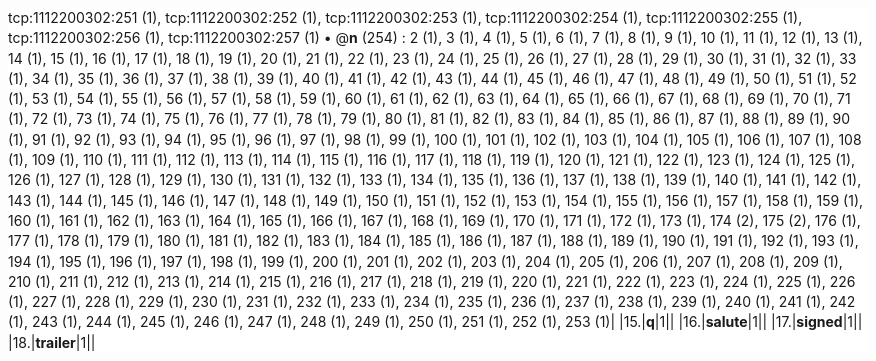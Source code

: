 tcp:1112200302:251 (1), tcp:1112200302:252 (1), tcp:1112200302:253 (1), tcp:1112200302:254 (1), tcp:1112200302:255 (1), tcp:1112200302:256 (1), tcp:1112200302:257 (1)  •  @__n__ (254) : 2 (1), 3 (1), 4 (1), 5 (1), 6 (1), 7 (1), 8 (1), 9 (1), 10 (1), 11 (1), 12 (1), 13 (1), 14 (1), 15 (1), 16 (1), 17 (1), 18 (1), 19 (1), 20 (1), 21 (1), 22 (1), 23 (1), 24 (1), 25 (1), 26 (1), 27 (1), 28 (1), 29 (1), 30 (1), 31 (1), 32 (1), 33 (1), 34 (1), 35 (1), 36 (1), 37 (1), 38 (1), 39 (1), 40 (1), 41 (1), 42 (1), 43 (1), 44 (1), 45 (1), 46 (1), 47 (1), 48 (1), 49 (1), 50 (1), 51 (1), 52 (1), 53 (1), 54 (1), 55 (1), 56 (1), 57 (1), 58 (1), 59 (1), 60 (1), 61 (1), 62 (1), 63 (1), 64 (1), 65 (1), 66 (1), 67 (1), 68 (1), 69 (1), 70 (1), 71 (1), 72 (1), 73 (1), 74 (1), 75 (1), 76 (1), 77 (1), 78 (1), 79 (1), 80 (1), 81 (1), 82 (1), 83 (1), 84 (1), 85 (1), 86 (1), 87 (1), 88 (1), 89 (1), 90 (1), 91 (1), 92 (1), 93 (1), 94 (1), 95 (1), 96 (1), 97 (1), 98 (1), 99 (1), 100 (1), 101 (1), 102 (1), 103 (1), 104 (1), 105 (1), 106 (1), 107 (1), 108 (1), 109 (1), 110 (1), 111 (1), 112 (1), 113 (1), 114 (1), 115 (1), 116 (1), 117 (1), 118 (1), 119 (1), 120 (1), 121 (1), 122 (1), 123 (1), 124 (1), 125 (1), 126 (1), 127 (1), 128 (1), 129 (1), 130 (1), 131 (1), 132 (1), 133 (1), 134 (1), 135 (1), 136 (1), 137 (1), 138 (1), 139 (1), 140 (1), 141 (1), 142 (1), 143 (1), 144 (1), 145 (1), 146 (1), 147 (1), 148 (1), 149 (1), 150 (1), 151 (1), 152 (1), 153 (1), 154 (1), 155 (1), 156 (1), 157 (1), 158 (1), 159 (1), 160 (1), 161 (1), 162 (1), 163 (1), 164 (1), 165 (1), 166 (1), 167 (1), 168 (1), 169 (1), 170 (1), 171 (1), 172 (1), 173 (1), 174 (2), 175 (2), 176 (1), 177 (1), 178 (1), 179 (1), 180 (1), 181 (1), 182 (1), 183 (1), 184 (1), 185 (1), 186 (1), 187 (1), 188 (1), 189 (1), 190 (1), 191 (1), 192 (1), 193 (1), 194 (1), 195 (1), 196 (1), 197 (1), 198 (1), 199 (1), 200 (1), 201 (1), 202 (1), 203 (1), 204 (1), 205 (1), 206 (1), 207 (1), 208 (1), 209 (1), 210 (1), 211 (1), 212 (1), 213 (1), 214 (1), 215 (1), 216 (1), 217 (1), 218 (1), 219 (1), 220 (1), 221 (1), 222 (1), 223 (1), 224 (1), 225 (1), 226 (1), 227 (1), 228 (1), 229 (1), 230 (1), 231 (1), 232 (1), 233 (1), 234 (1), 235 (1), 236 (1), 237 (1), 238 (1), 239 (1), 240 (1), 241 (1), 242 (1), 243 (1), 244 (1), 245 (1), 246 (1), 247 (1), 248 (1), 249 (1), 250 (1), 251 (1), 252 (1), 253 (1)|
|15.|__q__|1||
|16.|__salute__|1||
|17.|__signed__|1||
|18.|__trailer__|1||
